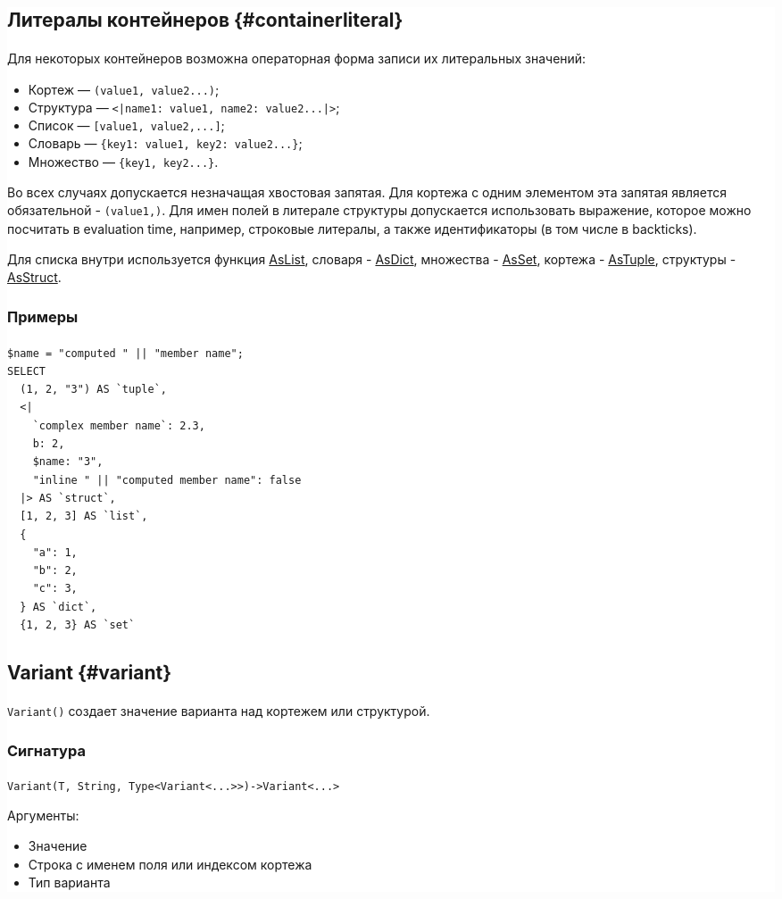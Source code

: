 
## Литералы контейнеров {#containerliteral}

Для некоторых контейнеров возможна операторная форма записи их литеральных значений:

* Кортеж — `(value1, value2...)`;
* Структура — `<|name1: value1, name2: value2...|>`;
* Список — `[value1, value2,...]`;
* Словарь — `{key1: value1, key2: value2...}`;
* Множество — `{key1, key2...}`.

Во всех случаях допускается незначащая хвостовая запятая. Для кортежа с одним элементом эта запятая является обязательной - `(value1,)`.
Для имен полей в литерале структуры допускается использовать выражение, которое можно посчитать в evaluation time, например, строковые литералы, а также идентификаторы (в том числе в backticks).

Для списка внутри используется функция [AsList](#as-container), словаря - [AsDict](#as-container), множества - [AsSet](#as-container), кортежа - [AsTuple](#as-container), структуры - [AsStruct](#as-container).

### Примеры

```yql
$name = "computed " || "member name";
SELECT
  (1, 2, "3") AS `tuple`,
  <|
    `complex member name`: 2.3,
    b: 2,
    $name: "3",
    "inline " || "computed member name": false
  |> AS `struct`,
  [1, 2, 3] AS `list`,
  {
    "a": 1,
    "b": 2,
    "c": 3,
  } AS `dict`,
  {1, 2, 3} AS `set`
```


## Variant {#variant}

`Variant()` создает значение варианта над кортежем или структурой.

### Сигнатура

```yql
Variant(T, String, Type<Variant<...>>)->Variant<...>
```

Аргументы:

* Значение
* Строка с именем поля или индексом кортежа
* Тип варианта
